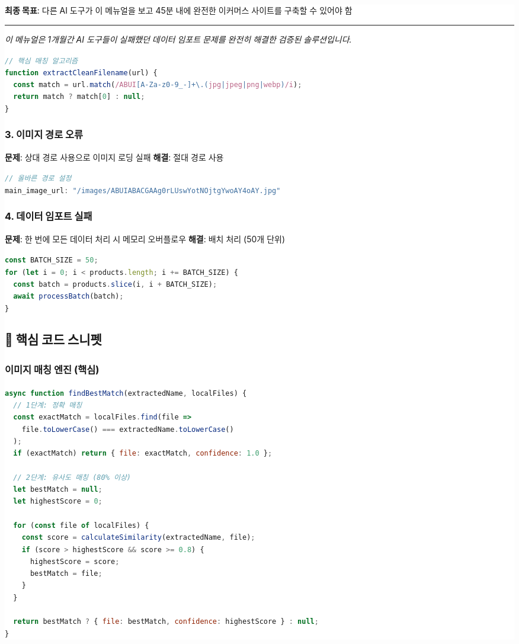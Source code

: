 **최종 목표**: 다른 AI 도구가 이 메뉴얼을 보고 45분 내에 완전한 이커머스 사이트를 구축할 수 있어야 함

---

*이 메뉴얼은 1개월간 AI 도구들이 실패했던 데이터 임포트 문제를 완전히 해결한 검증된 솔루션입니다.*
```javascript
// 핵심 매칭 알고리즘
function extractCleanFilename(url) {
  const match = url.match(/ABUI[A-Za-z0-9_-]+\.(jpg|jpeg|png|webp)/i);
  return match ? match[0] : null;
}
```

### 3. 이미지 경로 오류
**문제**: 상대 경로 사용으로 이미지 로딩 실패
**해결**: 절대 경로 사용
```javascript
// 올바른 경로 설정
main_image_url: "/images/ABUIABACGAAg0rLUswYotNOjtgYwoAY4oAY.jpg"
```

### 4. 데이터 임포트 실패
**문제**: 한 번에 모든 데이터 처리 시 메모리 오버플로우
**해결**: 배치 처리 (50개 단위)
```javascript
const BATCH_SIZE = 50;
for (let i = 0; i < products.length; i += BATCH_SIZE) {
  const batch = products.slice(i, i + BATCH_SIZE);
  await processBatch(batch);
}
```

## 🔧 핵심 코드 스니펫

### 이미지 매칭 엔진 (핵심)
```javascript
async function findBestMatch(extractedName, localFiles) {
  // 1단계: 정확 매칭
  const exactMatch = localFiles.find(file => 
    file.toLowerCase() === extractedName.toLowerCase()
  );
  if (exactMatch) return { file: exactMatch, confidence: 1.0 };

  // 2단계: 유사도 매칭 (80% 이상)
  let bestMatch = null;
  let highestScore = 0;
  
  for (const file of localFiles) {
    const score = calculateSimilarity(extractedName, file);
    if (score > highestScore && score >= 0.8) {
      highestScore = score;
      bestMatch = file;
    }
  }
  
  return bestMatch ? { file: bestMatch, confidence: highestScore } : null;
}
```
